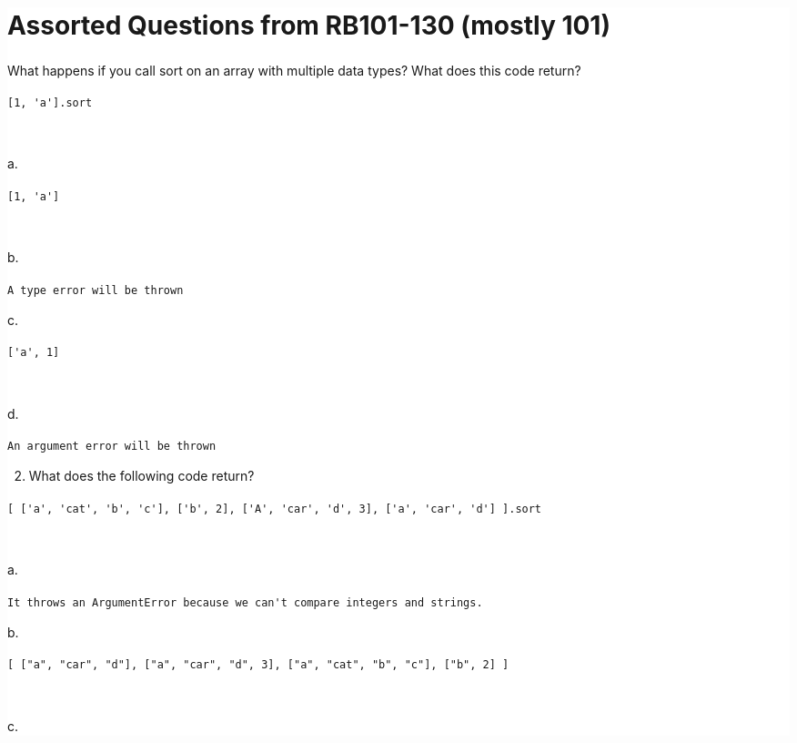# Assorted Questions from RB101-130 (mostly 101)


What happens if you call sort on an array with multiple data types? What does this code return?

```
[1, 'a'].sort
```

​

a.

```
[1, 'a']
```

​

b.

```
A type error will be thrown
```

c.

```
['a', 1]
```

​

d.

```
An argument error will be thrown
```



2. What does the following code return?

```
[ ['a', 'cat', 'b', 'c'], ['b', 2], ['A', 'car', 'd', 3], ['a', 'car', 'd'] ].sort
```

​

a.

```
It throws an ArgumentError because we can't compare integers and strings.
```

b.

```
[ ["a", "car", "d"], ["a", "car", "d", 3], ["a", "cat", "b", "c"], ["b", 2] ]
```

​

c.
